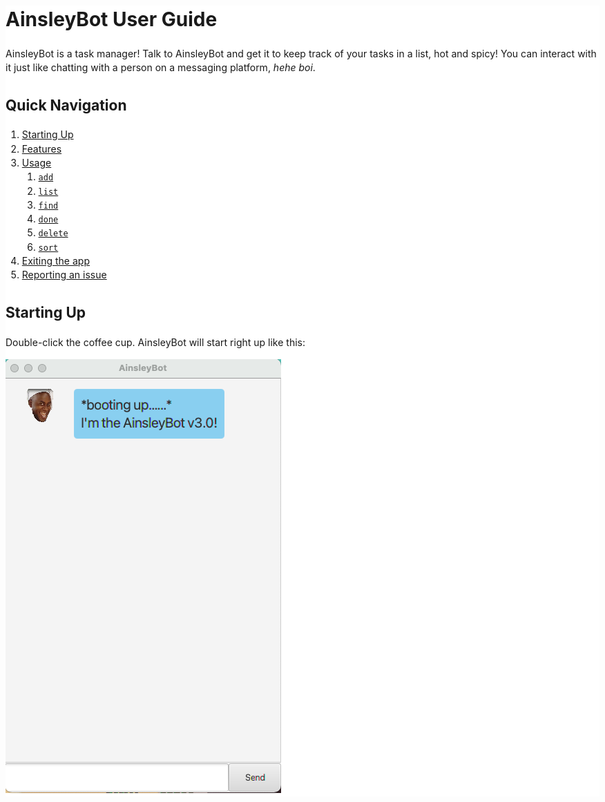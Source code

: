 # AinsleyBot User Guide
AinsleyBot is a task manager! Talk to AinsleyBot and get it to keep track of your tasks in a list, hot and spicy! You can interact with it just like chatting with a person on a messaging platform, *hehe boi*.

## Quick Navigation
1. [Starting Up](#starting-up)
2. [Features](#features)
3. [Usage](#usage)
   1. [`add`](#add)
   2. [`list`](#list)
   3. [`find`](#find)
   4. [`done`](#done)
   5. [`delete`](#delete)
   6. [`sort`](#sort)
4. [Exiting the app](#exiting-the-app)
5. [Reporting an issue](#reporting-an-issue)

## Starting Up
Double-click the coffee cup. AinsleyBot will start right up like this:

![AinsleyBot Ui](Ui.png)
